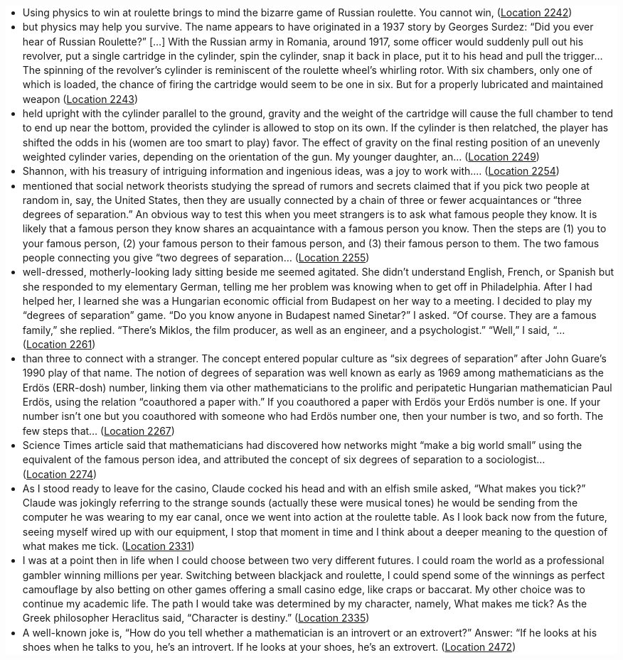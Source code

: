 - Using physics to win at roulette brings to mind the bizarre game of Russian roulette. You cannot win, ([Location 2242](https://readwise.io/to_kindle?action=open&asin=B00SEFEYCI&location=2242))
- but physics may help you survive. The name appears to have originated in a 1937 story by Georges Surdez: “Did you ever hear of Russian Roulette?” […] With the Russian army in Romania, around 1917, some officer would suddenly pull out his revolver, put a single cartridge in the cylinder, spin the cylinder, snap it back in place, put it to his head and pull the trigger… The spinning of the revolver’s cylinder is reminiscent of the roulette wheel’s whirling rotor. With six chambers, only one of which is loaded, the chance of firing the cartridge would seem to be one in six. But for a properly lubricated and maintained weapon ([Location 2243](https://readwise.io/to_kindle?action=open&asin=B00SEFEYCI&location=2243))
- held upright with the cylinder parallel to the ground, gravity and the weight of the cartridge will cause the full chamber to tend to end up near the bottom, provided the cylinder is allowed to stop on its own. If the cylinder is then relatched, the player has shifted the odds in his (women are too smart to play) favor. The effect of gravity on the final resting position of an unevenly weighted cylinder varies, depending on the orientation of the gun. My younger daughter, an… ([Location 2249](https://readwise.io/to_kindle?action=open&asin=B00SEFEYCI&location=2249))
- Shannon, with his treasury of intriguing information and ingenious ideas, was a joy to work with.… ([Location 2254](https://readwise.io/to_kindle?action=open&asin=B00SEFEYCI&location=2254))
- mentioned that social network theorists studying the spread of rumors and secrets claimed that if you pick two people at random in, say, the United States, then they are usually connected by a chain of three or fewer acquaintances or “three degrees of separation.” An obvious way to test this when you meet strangers is to ask what famous people they know. It is likely that a famous person they know shares an acquaintance with a famous person you know. Then the steps are (1) you to your famous person, (2) your famous person to their famous person, and (3) their famous person to them. The two famous people connecting you give “two degrees of separation… ([Location 2255](https://readwise.io/to_kindle?action=open&asin=B00SEFEYCI&location=2255))
- well-dressed, motherly-looking lady sitting beside me seemed agitated. She didn’t understand English, French, or Spanish but she responded to my elementary German, telling me her problem was knowing when to get off in Philadelphia. After I had helped her, I learned she was a Hungarian economic official from Budapest on her way to a meeting. I decided to play my “degrees of separation” game. “Do you know anyone in Budapest named Sinetar?” I asked. “Of course. They are a famous family,” she replied. “There’s Miklos, the film producer, as well as an engineer, and a psychologist.” “Well,” I said, “… ([Location 2261](https://readwise.io/to_kindle?action=open&asin=B00SEFEYCI&location=2261))
- than three to connect with a stranger. The concept entered popular culture as “six degrees of separation” after John Guare’s 1990 play of that name. The notion of degrees of separation was well known as early as 1969 among mathematicians as the Erdös (ERR-dosh) number, linking them via other mathematicians to the prolific and peripatetic Hungarian mathematician Paul Erdös, using the relation “coauthored a paper with.” If you coauthored a paper with Erdös your Erdös number is one. If your number isn’t one but you coauthored with someone who had Erdös number one, then your number is two, and so forth. The few steps that… ([Location 2267](https://readwise.io/to_kindle?action=open&asin=B00SEFEYCI&location=2267))
- Science Times article said that mathematicians had discovered how networks might “make a big world small” using the equivalent of the famous person idea, and attributed the concept of six degrees of separation to a sociologist… ([Location 2274](https://readwise.io/to_kindle?action=open&asin=B00SEFEYCI&location=2274))
- As I stood ready to leave for the casino, Claude cocked his head and with an elfish smile asked, “What makes you tick?” Claude was jokingly referring to the strange sounds (actually these were musical tones) he would be sending from the computer he was wearing to my ear canal, once we went into action at the roulette table. As I look back now from the future, seeing myself wired up with our equipment, I stop that moment in time and I think about a deeper meaning to the question of what makes me tick. ([Location 2331](https://readwise.io/to_kindle?action=open&asin=B00SEFEYCI&location=2331))
- I was at a point then in life when I could choose between two very different futures. I could roam the world as a professional gambler winning millions per year. Switching between blackjack and roulette, I could spend some of the winnings as perfect camouflage by also betting on other games offering a small casino edge, like craps or baccarat. My other choice was to continue my academic life. The path I would take was determined by my character, namely, What makes me tick? As the Greek philosopher Heraclitus said, “Character is destiny.” ([Location 2335](https://readwise.io/to_kindle?action=open&asin=B00SEFEYCI&location=2335))
- A well-known joke is, “How do you tell whether a mathematician is an introvert or an extrovert?” Answer: “If he looks at his shoes when he talks to you, he’s an introvert. If he looks at your shoes, he’s an extrovert. ([Location 2472](https://readwise.io/to_kindle?action=open&asin=B00SEFEYCI&location=2472))